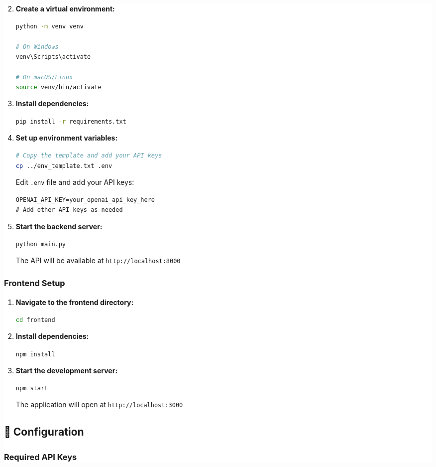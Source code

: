 2. **Create a virtual environment:**
   ```bash
   python -m venv venv
   
   # On Windows
   venv\Scripts\activate
   
   # On macOS/Linux
   source venv/bin/activate
   ```

3. **Install dependencies:**
   ```bash
   pip install -r requirements.txt
   ```

4. **Set up environment variables:**
   ```bash
   # Copy the template and add your API keys
   cp ../env_template.txt .env
   ```
   
   Edit `.env` file and add your API keys:
   ```env
   OPENAI_API_KEY=your_openai_api_key_here
   # Add other API keys as needed
   ```

5. **Start the backend server:**
   ```bash
   python main.py
   ```
   
   The API will be available at `http://localhost:8000`

### Frontend Setup

1. **Navigate to the frontend directory:**
   ```bash
   cd frontend
   ```

2. **Install dependencies:**
   ```bash
   npm install
   ```

3. **Start the development server:**
   ```bash
   npm start
   ```
   
   The application will open at `http://localhost:3000`

## 🔧 Configuration

### Required API Keys
